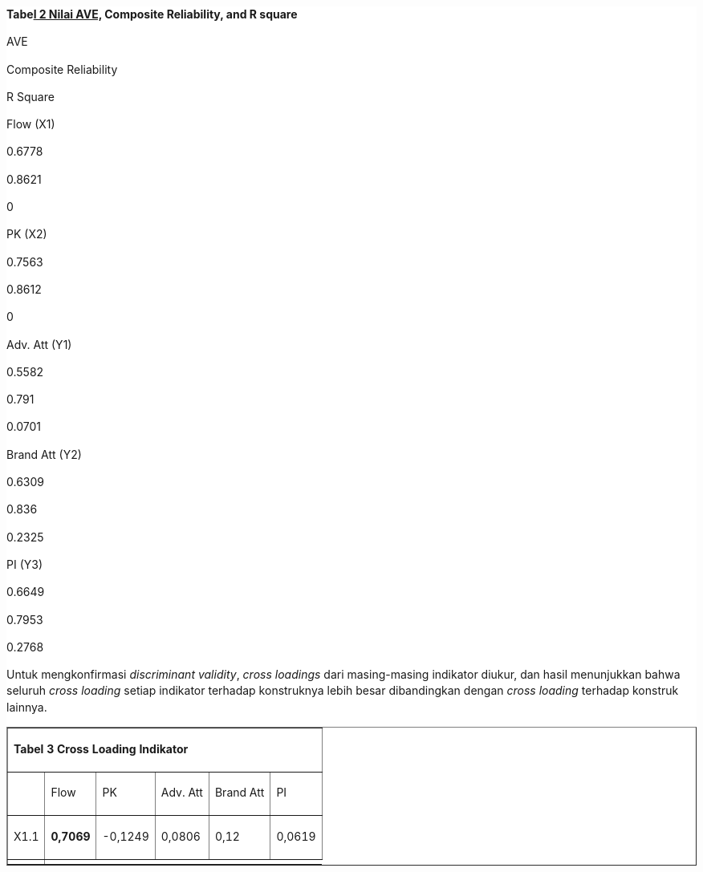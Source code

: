 <p><span class="font11" style="font-weight:bold;">Tabe</span><span class="font11" style="font-weight:bold;text-decoration:underline;">l 2 Nilai AVE,</span><span class="font11" style="font-weight:bold;"> Composite Reliability, and R square</span></p></td></tr>
<tr><td style="vertical-align:top;"></td><td style="vertical-align:middle;">
<p><span class="font9">AVE</span></p></td><td style="vertical-align:bottom;">
<p><span class="font9">Composite Reliability</span></p></td><td style="vertical-align:middle;">
<p><span class="font9">R Square</span></p></td></tr>
<tr><td style="vertical-align:bottom;">
<p><span class="font9">Flow (X</span><span class="font6">1</span><span class="font9">)</span></p></td><td style="vertical-align:bottom;">
<p><span class="font9">0.6778</span></p></td><td style="vertical-align:bottom;">
<p><span class="font9">0.8621</span></p></td><td style="vertical-align:bottom;">
<p><span class="font9">0</span></p></td></tr>
<tr><td style="vertical-align:bottom;">
<p><span class="font9">PK (X</span><span class="font6">2</span><span class="font9">)</span></p></td><td style="vertical-align:bottom;">
<p><span class="font9">0.7563</span></p></td><td style="vertical-align:bottom;">
<p><span class="font9">0.8612</span></p></td><td style="vertical-align:bottom;">
<p><span class="font9">0</span></p></td></tr>
<tr><td style="vertical-align:bottom;">
<p><span class="font9">Adv. Att (Y</span><span class="font6">1</span><span class="font9">)</span></p></td><td style="vertical-align:bottom;">
<p><span class="font9">0.5582</span></p></td><td style="vertical-align:bottom;">
<p><span class="font9">0.791</span></p></td><td style="vertical-align:bottom;">
<p><span class="font9">0.0701</span></p></td></tr>
<tr><td style="vertical-align:bottom;">
<p><span class="font9">Brand Att (Y</span><span class="font6">2</span><span class="font9">)</span></p></td><td style="vertical-align:bottom;">
<p><span class="font9">0.6309</span></p></td><td style="vertical-align:bottom;">
<p><span class="font9">0.836</span></p></td><td style="vertical-align:bottom;">
<p><span class="font9">0.2325</span></p></td></tr>
<tr><td style="vertical-align:bottom;">
<p><span class="font9">PI (Y</span><span class="font6">3</span><span class="font9">)</span></p></td><td style="vertical-align:bottom;">
<p><span class="font9">0.6649</span></p></td><td style="vertical-align:bottom;">
<p><span class="font9">0.7953</span></p></td><td style="vertical-align:bottom;">
<p><span class="font9">0.2768</span></p></td></tr>
</table>
<p><span class="font11">Untuk mengkonfirmasi </span><span class="font11" style="font-style:italic;">discriminant validity</span><span class="font11">, </span><span class="font11" style="font-style:italic;">cross loadings</span><span class="font11"> dari masing-masing indikator diukur, dan hasil menunjukkan bahwa seluruh </span><span class="font11" style="font-style:italic;">cross loading</span><span class="font11"> setiap indikator terhadap konstruknya lebih besar dibandingkan dengan </span><span class="font11" style="font-style:italic;">cross loading</span><span class="font11"> terhadap konstruk lainnya.</span></p>
<table border="1">
<tr><td colspan="6" style="vertical-align:bottom;">
<p><span class="font11" style="font-weight:bold;">Tabel 3 Cross Loading Indikator</span></p></td></tr>
<tr><td style="vertical-align:top;"></td><td style="vertical-align:middle;">
<p><span class="font9">Flow</span></p></td><td style="vertical-align:middle;">
<p><span class="font9">PK</span></p></td><td style="vertical-align:middle;">
<p><span class="font9">Adv. Att</span></p></td><td style="vertical-align:middle;">
<p><span class="font9">Brand Att</span></p></td><td style="vertical-align:middle;">
<p><span class="font9">PI</span></p></td></tr>
<tr><td style="vertical-align:bottom;">
<p><span class="font9">X1.1</span></p></td><td style="vertical-align:bottom;">
<p><span class="font9" style="font-weight:bold;">0,7069</span></p></td><td style="vertical-align:bottom;">
<p><span class="font9">-0,1249</span></p></td><td style="vertical-align:bottom;">
<p><span class="font9">0,0806</span></p></td><td style="vertical-align:bottom;">
<p><span class="font9">0,12</span></p></td><td style="vertical-align:bottom;">
<p><span class="font9">0,0619</span></p></td></tr>
<tr><td style="vertical-align:bottom;">